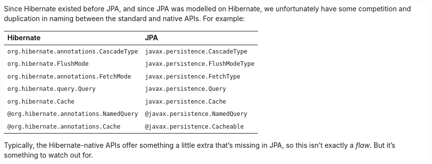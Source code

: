 Since Hibernate existed before JPA, and since JPA was modelled on Hibernate, we unfortunately have some competition and duplication in naming between the standard and native APIs. For example:

| Hibernate                               | JPA                               |
| :-------------------------------------- | :-------------------------------- |
| `org.hibernate.annotations.CascadeType` | `javax.persistence.CascadeType`   |
| `org.hibernate.FlushMode`               | `javax.persistence.FlushModeType` |
| `org.hibernate.annotations.FetchMode`   | `javax.persistence.FetchType`     |
| `org.hibernate.query.Query`             | `javax.persistence.Query`         |
| `org.hibernate.Cache`                   | `javax.persistence.Cache`         |
| `@org.hibernate.annotations.NamedQuery` | `@javax.persistence.NamedQuery`   |
| `@org.hibernate.annotations.Cache`      | `@javax.persistence.Cacheable`    |

Typically, the Hibernate-native APIs offer something a little extra that’s missing in JPA, so this isn’t exactly a *flaw*. But it’s something to watch out for.